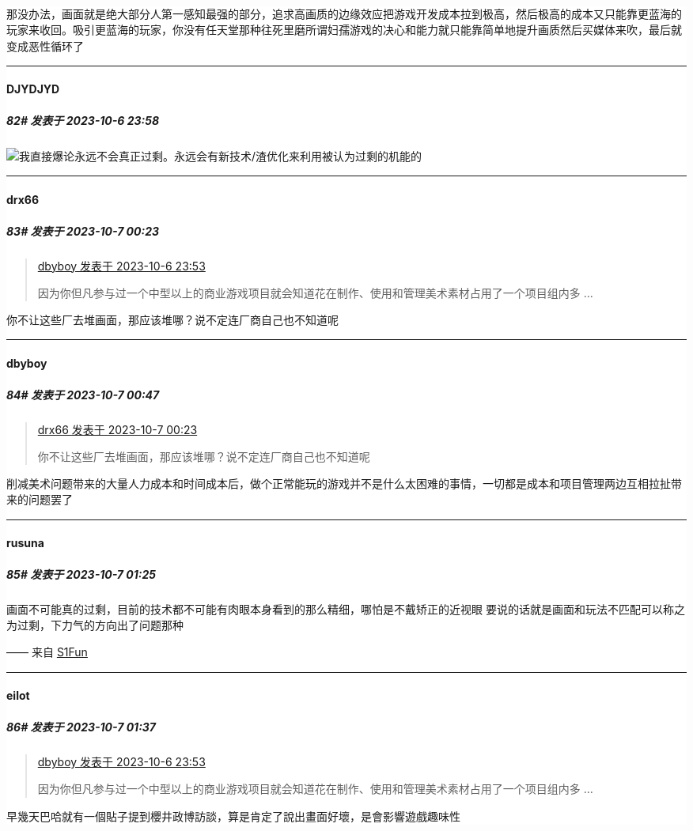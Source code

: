 那没办法，画面就是绝大部分人第一感知最强的部分，追求高画质的边缘效应把游戏开发成本拉到极高，然后极高的成本又只能靠更蓝海的玩家来收回。吸引更蓝海的玩家，你没有任天堂那种往死里磨所谓妇孺游戏的决心和能力就只能靠简单地提升画质然后买媒体来吹，最后就变成恶性循环了

*****

####  DJYDJYD  
##### 82#       发表于 2023-10-6 23:58

<img src="https://static.saraba1st.com/image/smiley/face2017/213.gif" referrerpolicy="no-referrer">我直接爆论永远不会真正过剩。永远会有新技术/渣优化来利用被认为过剩的机能的


*****

####  drx66  
##### 83#       发表于 2023-10-7 00:23

<blockquote><a href="httphttps://bbs.saraba1st.com/2b/forum.php?mod=redirect&amp;goto=findpost&amp;pid=62635803&amp;ptid=2155483" target="_blank">dbyboy 发表于 2023-10-6 23:53</a>

因为你但凡参与过一个中型以上的商业游戏项目就会知道花在制作、使用和管理美术素材占用了一个项目组内多 ...</blockquote>
你不让这些厂去堆画面，那应该堆哪？说不定连厂商自己也不知道呢


*****

####  dbyboy  
##### 84#       发表于 2023-10-7 00:47

<blockquote><a href="httphttps://bbs.saraba1st.com/2b/forum.php?mod=redirect&amp;goto=findpost&amp;pid=62636022&amp;ptid=2155483" target="_blank">drx66 发表于 2023-10-7 00:23</a>

你不让这些厂去堆画面，那应该堆哪？说不定连厂商自己也不知道呢</blockquote>
削减美术问题带来的大量人力成本和时间成本后，做个正常能玩的游戏并不是什么太困难的事情，一切都是成本和项目管理两边互相拉扯带来的问题罢了


*****

####  rusuna  
##### 85#       发表于 2023-10-7 01:25

画面不可能真的过剩，目前的技术都不可能有肉眼本身看到的那么精细，哪怕是不戴矫正的近视眼
要说的话就是画面和玩法不匹配可以称之为过剩，下力气的方向出了问题那种

—— 来自 [S1Fun](https://s1fun.koalcat.com)


*****

####  eilot  
##### 86#       发表于 2023-10-7 01:37

<blockquote><a href="httphttps://bbs.saraba1st.com/2b/forum.php?mod=redirect&amp;goto=findpost&amp;pid=62635803&amp;ptid=2155483" target="_blank">dbyboy 发表于 2023-10-6 23:53</a>

因为你但凡参与过一个中型以上的商业游戏项目就会知道花在制作、使用和管理美术素材占用了一个项目组内多 ...</blockquote>
早幾天巴哈就有一個貼子提到櫻井政博訪談，算是肯定了說出畫面好壞，是會影響遊戲趣味性
